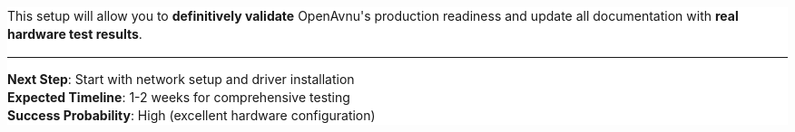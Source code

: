 This setup will allow you to **definitively validate** OpenAvnu's production readiness and update all documentation with **real hardware test results**.

---

**Next Step**: Start with network setup and driver installation  
**Expected Timeline**: 1-2 weeks for comprehensive testing  
**Success Probability**: High (excellent hardware configuration)
